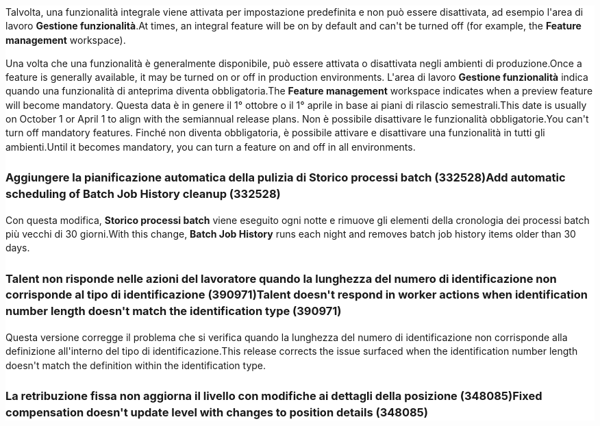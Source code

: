 <span data-ttu-id="3b4b6-121">Talvolta, una funzionalità integrale viene attivata per impostazione predefinita e non può essere disattivata, ad esempio l'area di lavoro **Gestione funzionalità**.</span><span class="sxs-lookup"><span data-stu-id="3b4b6-121">At times, an integral feature will be on by default and can't be turned off (for example, the **Feature management** workspace).</span></span>
 
<span data-ttu-id="3b4b6-122">Una volta che una funzionalità è generalmente disponibile, può essere attivata o disattivata negli ambienti di produzione.</span><span class="sxs-lookup"><span data-stu-id="3b4b6-122">Once a feature is generally available, it may be turned on or off in production environments.</span></span> <span data-ttu-id="3b4b6-123">L'area di lavoro **Gestione funzionalità** indica quando una funzionalità di anteprima diventa obbligatoria.</span><span class="sxs-lookup"><span data-stu-id="3b4b6-123">The **Feature management** workspace indicates when a preview feature will become mandatory.</span></span> <span data-ttu-id="3b4b6-124">Questa data è in genere il 1° ottobre o il 1° aprile in base ai piani di rilascio semestrali.</span><span class="sxs-lookup"><span data-stu-id="3b4b6-124">This date is usually on October 1 or April 1 to align with the semiannual release plans.</span></span> <span data-ttu-id="3b4b6-125">Non è possibile disattivare le funzionalità obbligatorie.</span><span class="sxs-lookup"><span data-stu-id="3b4b6-125">You can't turn off mandatory features.</span></span> <span data-ttu-id="3b4b6-126">Finché non diventa obbligatoria, è possibile attivare e disattivare una funzionalità in tutti gli ambienti.</span><span class="sxs-lookup"><span data-stu-id="3b4b6-126">Until it becomes mandatory, you can turn a feature on and off in all environments.</span></span>

### <a name="add-automatic-scheduling-of-batch-job-history-cleanup-332528"></a><span data-ttu-id="3b4b6-127">Aggiungere la pianificazione automatica della pulizia di Storico processi batch (332528)</span><span class="sxs-lookup"><span data-stu-id="3b4b6-127">Add automatic scheduling of Batch Job History cleanup (332528)</span></span>

<span data-ttu-id="3b4b6-128">Con questa modifica, **Storico processi batch** viene eseguito ogni notte e rimuove gli elementi della cronologia dei processi batch più vecchi di 30 giorni.</span><span class="sxs-lookup"><span data-stu-id="3b4b6-128">With this change, **Batch Job History** runs each night and removes batch job history items older than 30 days.</span></span>

### <a name="talent-doesnt-respond-in-worker-actions-when-identification-number-length-doesnt-match-the-identification-type-390971"></a><span data-ttu-id="3b4b6-129">Talent non risponde nelle azioni del lavoratore quando la lunghezza del numero di identificazione non corrisponde al tipo di identificazione (390971)</span><span class="sxs-lookup"><span data-stu-id="3b4b6-129">Talent doesn't respond in worker actions when identification number length doesn't match the identification type (390971)</span></span>

<span data-ttu-id="3b4b6-130">Questa versione corregge il problema che si verifica quando la lunghezza del numero di identificazione non corrisponde alla definizione all'interno del tipo di identificazione.</span><span class="sxs-lookup"><span data-stu-id="3b4b6-130">This release corrects the issue surfaced when the identification number length doesn't match the definition within the identification type.</span></span> 

### <a name="fixed-compensation-doesnt-update-level-with-changes-to-position-details--348085"></a><span data-ttu-id="3b4b6-131">La retribuzione fissa non aggiorna il livello con modifiche ai dettagli della posizione (348085)</span><span class="sxs-lookup"><span data-stu-id="3b4b6-131">Fixed compensation doesn't update level with changes to position details  (348085)</span></span>
